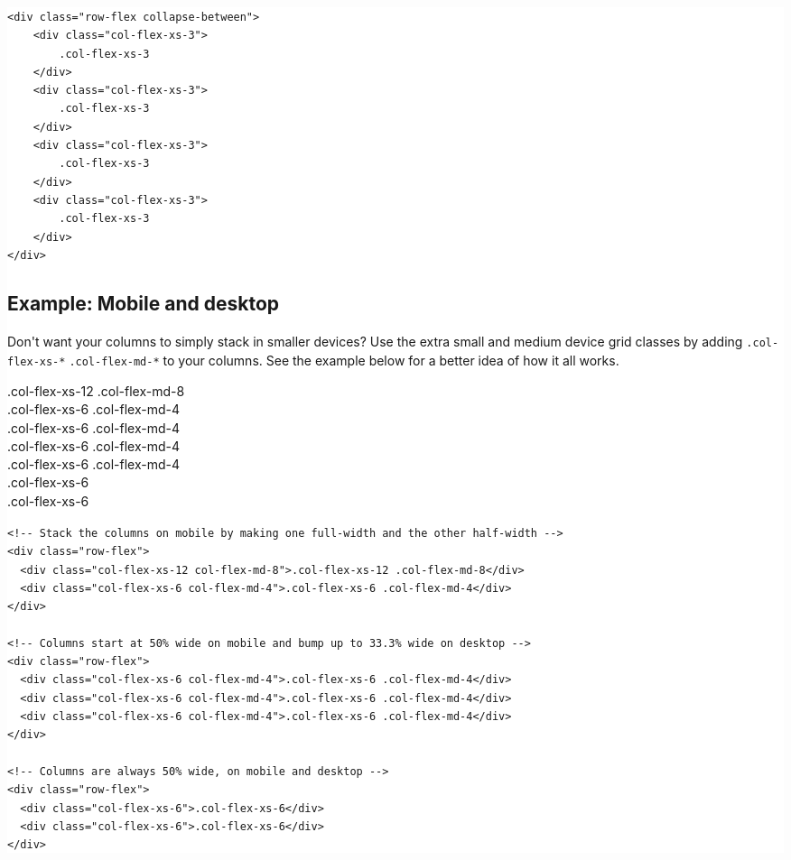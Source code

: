 ```
<div class="row-flex collapse-between">
    <div class="col-flex-xs-3">
        .col-flex-xs-3
    </div>
    <div class="col-flex-xs-3">
        .col-flex-xs-3
    </div>
    <div class="col-flex-xs-3">
        .col-flex-xs-3
    </div>
    <div class="col-flex-xs-3">
        .col-flex-xs-3
    </div>
</div>
```
## Example: Mobile and desktop

Don't want your columns to simply stack in smaller devices? Use the extra small and medium device grid classes by adding `.col-flex-xs-*` `.col-flex-md-*` to your columns. See the example below for a better idea of how it all works.

<div class="row-flex show-grid">
    <div class="col-flex-xs-12 col-flex-md-8"><div class="show-grid">.col-flex-xs-12 .col-flex-md-8</div></div>
    <div class="col-flex-xs-6 col-flex-md-4"><div class="show-grid">.col-flex-xs-6 .col-flex-md-4</div></div>
</div>
<div class="row-flex show-grid">
    <div class="col-flex-xs-6 col-flex-md-4"><div class="show-grid">.col-flex-xs-6 .col-flex-md-4</div></div>
    <div class="col-flex-xs-6 col-flex-md-4"><div class="show-grid">.col-flex-xs-6 .col-flex-md-4</div></div>
    <div class="col-flex-xs-6 col-flex-md-4"><div class="show-grid">.col-flex-xs-6 .col-flex-md-4</div></div>
</div>
<div class="row-flex show-grid">
    <div class="col-flex-xs-6"><div class="show-grid">.col-flex-xs-6</div></div>
    <div class="col-flex-xs-6"><div class="show-grid">.col-flex-xs-6</div></div>
</div>

```
<!-- Stack the columns on mobile by making one full-width and the other half-width -->
<div class="row-flex">
  <div class="col-flex-xs-12 col-flex-md-8">.col-flex-xs-12 .col-flex-md-8</div>
  <div class="col-flex-xs-6 col-flex-md-4">.col-flex-xs-6 .col-flex-md-4</div>
</div>

<!-- Columns start at 50% wide on mobile and bump up to 33.3% wide on desktop -->
<div class="row-flex">
  <div class="col-flex-xs-6 col-flex-md-4">.col-flex-xs-6 .col-flex-md-4</div>
  <div class="col-flex-xs-6 col-flex-md-4">.col-flex-xs-6 .col-flex-md-4</div>
  <div class="col-flex-xs-6 col-flex-md-4">.col-flex-xs-6 .col-flex-md-4</div>
</div>

<!-- Columns are always 50% wide, on mobile and desktop -->
<div class="row-flex">
  <div class="col-flex-xs-6">.col-flex-xs-6</div>
  <div class="col-flex-xs-6">.col-flex-xs-6</div>
</div>
```
